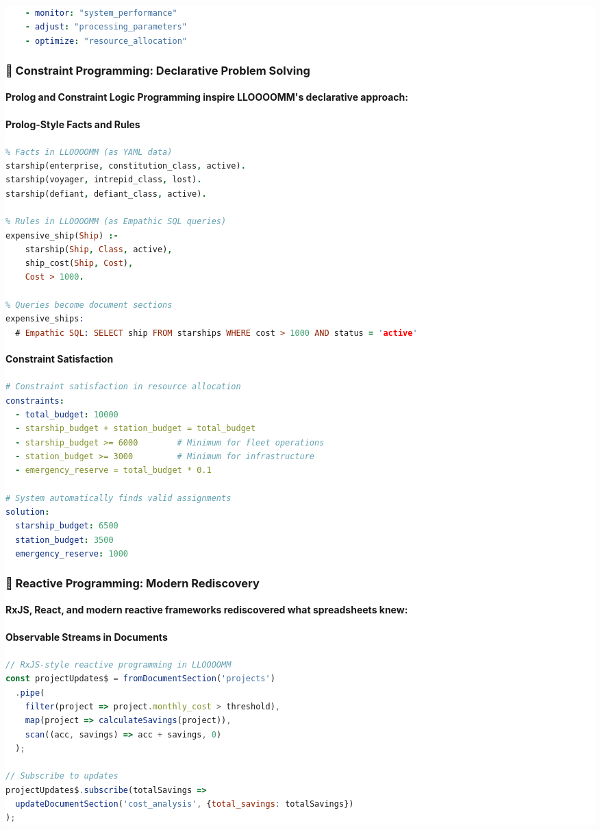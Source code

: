 ```yaml
    - monitor: "system_performance"
    - adjust: "processing_parameters"
    - optimize: "resource_allocation"
```

### **🔗 Constraint Programming: Declarative Problem Solving**

**Prolog and Constraint Logic Programming inspire LLOOOOMM's declarative approach:**

#### **Prolog-Style Facts and Rules**
```prolog
% Facts in LLOOOOMM (as YAML data)
starship(enterprise, constitution_class, active).
starship(voyager, intrepid_class, lost).
starship(defiant, defiant_class, active).

% Rules in LLOOOOMM (as Empathic SQL queries)
expensive_ship(Ship) :- 
    starship(Ship, Class, active),
    ship_cost(Ship, Cost),
    Cost > 1000.

% Queries become document sections
expensive_ships:
  # Empathic SQL: SELECT ship FROM starships WHERE cost > 1000 AND status = 'active'
```

#### **Constraint Satisfaction**
```yaml
# Constraint satisfaction in resource allocation
constraints:
  - total_budget: 10000
  - starship_budget + station_budget = total_budget
  - starship_budget >= 6000        # Minimum for fleet operations
  - station_budget >= 3000         # Minimum for infrastructure
  - emergency_reserve = total_budget * 0.1

# System automatically finds valid assignments
solution:
  starship_budget: 6500
  station_budget: 3500
  emergency_reserve: 1000
```

### **🔄 Reactive Programming: Modern Rediscovery**

**RxJS, React, and modern reactive frameworks rediscovered what spreadsheets knew:**

#### **Observable Streams in Documents**
```javascript
// RxJS-style reactive programming in LLOOOOMM
const projectUpdates$ = fromDocumentSection('projects')
  .pipe(
    filter(project => project.monthly_cost > threshold),
    map(project => calculateSavings(project)),
    scan((acc, savings) => acc + savings, 0)
  );

// Subscribe to updates
projectUpdates$.subscribe(totalSavings => 
  updateDocumentSection('cost_analysis', {total_savings: totalSavings})
);
```
